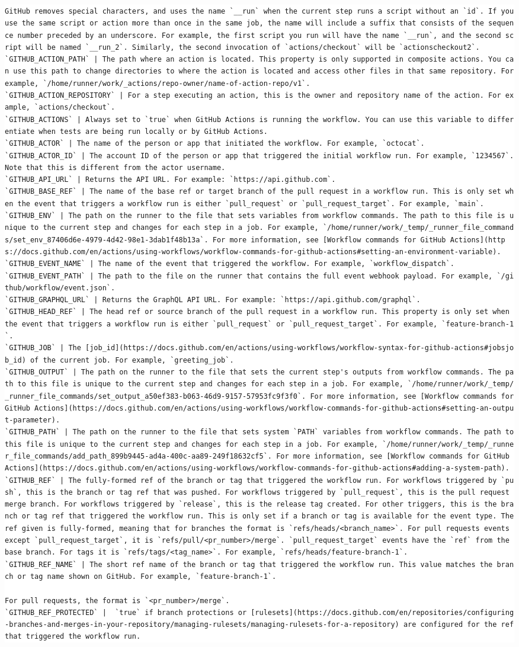 ```
GitHub removes special characters, and uses the name `__run` when the current step runs a script without an `id`. If you use the same script or action more than once in the same job, the name will include a suffix that consists of the sequence number preceded by an underscore. For example, the first script you run will have the name `__run`, and the second script will be named `__run_2`. Similarly, the second invocation of `actions/checkout` will be `actionscheckout2`.  
`GITHUB_ACTION_PATH` | The path where an action is located. This property is only supported in composite actions. You can use this path to change directories to where the action is located and access other files in that same repository. For example, `/home/runner/work/_actions/repo-owner/name-of-action-repo/v1`.  
`GITHUB_ACTION_REPOSITORY` | For a step executing an action, this is the owner and repository name of the action. For example, `actions/checkout`.  
`GITHUB_ACTIONS` | Always set to `true` when GitHub Actions is running the workflow. You can use this variable to differentiate when tests are being run locally or by GitHub Actions.  
`GITHUB_ACTOR` | The name of the person or app that initiated the workflow. For example, `octocat`.  
`GITHUB_ACTOR_ID` | The account ID of the person or app that triggered the initial workflow run. For example, `1234567`. Note that this is different from the actor username.  
`GITHUB_API_URL` | Returns the API URL. For example: `https://api.github.com`.  
`GITHUB_BASE_REF` | The name of the base ref or target branch of the pull request in a workflow run. This is only set when the event that triggers a workflow run is either `pull_request` or `pull_request_target`. For example, `main`.  
`GITHUB_ENV` | The path on the runner to the file that sets variables from workflow commands. The path to this file is unique to the current step and changes for each step in a job. For example, `/home/runner/work/_temp/_runner_file_commands/set_env_87406d6e-4979-4d42-98e1-3dab1f48b13a`. For more information, see [Workflow commands for GitHub Actions](https://docs.github.com/en/actions/using-workflows/workflow-commands-for-github-actions#setting-an-environment-variable).  
`GITHUB_EVENT_NAME` | The name of the event that triggered the workflow. For example, `workflow_dispatch`.  
`GITHUB_EVENT_PATH` | The path to the file on the runner that contains the full event webhook payload. For example, `/github/workflow/event.json`.  
`GITHUB_GRAPHQL_URL` | Returns the GraphQL API URL. For example: `https://api.github.com/graphql`.  
`GITHUB_HEAD_REF` | The head ref or source branch of the pull request in a workflow run. This property is only set when the event that triggers a workflow run is either `pull_request` or `pull_request_target`. For example, `feature-branch-1`.  
`GITHUB_JOB` | The [job_id](https://docs.github.com/en/actions/using-workflows/workflow-syntax-for-github-actions#jobsjob_id) of the current job. For example, `greeting_job`.  
`GITHUB_OUTPUT` | The path on the runner to the file that sets the current step's outputs from workflow commands. The path to this file is unique to the current step and changes for each step in a job. For example, `/home/runner/work/_temp/_runner_file_commands/set_output_a50ef383-b063-46d9-9157-57953fc9f3f0`. For more information, see [Workflow commands for GitHub Actions](https://docs.github.com/en/actions/using-workflows/workflow-commands-for-github-actions#setting-an-output-parameter).  
`GITHUB_PATH` | The path on the runner to the file that sets system `PATH` variables from workflow commands. The path to this file is unique to the current step and changes for each step in a job. For example, `/home/runner/work/_temp/_runner_file_commands/add_path_899b9445-ad4a-400c-aa89-249f18632cf5`. For more information, see [Workflow commands for GitHub Actions](https://docs.github.com/en/actions/using-workflows/workflow-commands-for-github-actions#adding-a-system-path).  
`GITHUB_REF` | The fully-formed ref of the branch or tag that triggered the workflow run. For workflows triggered by `push`, this is the branch or tag ref that was pushed. For workflows triggered by `pull_request`, this is the pull request merge branch. For workflows triggered by `release`, this is the release tag created. For other triggers, this is the branch or tag ref that triggered the workflow run. This is only set if a branch or tag is available for the event type. The ref given is fully-formed, meaning that for branches the format is `refs/heads/<branch_name>`. For pull requests events except `pull_request_target`, it is `refs/pull/<pr_number>/merge`. `pull_request_target` events have the `ref` from the base branch. For tags it is `refs/tags/<tag_name>`. For example, `refs/heads/feature-branch-1`.  
`GITHUB_REF_NAME` | The short ref name of the branch or tag that triggered the workflow run. This value matches the branch or tag name shown on GitHub. For example, `feature-branch-1`.  
  
For pull requests, the format is `<pr_number>/merge`.  
`GITHUB_REF_PROTECTED` |  `true` if branch protections or [rulesets](https://docs.github.com/en/repositories/configuring-branches-and-merges-in-your-repository/managing-rulesets/managing-rulesets-for-a-repository) are configured for the ref that triggered the workflow run.  
```